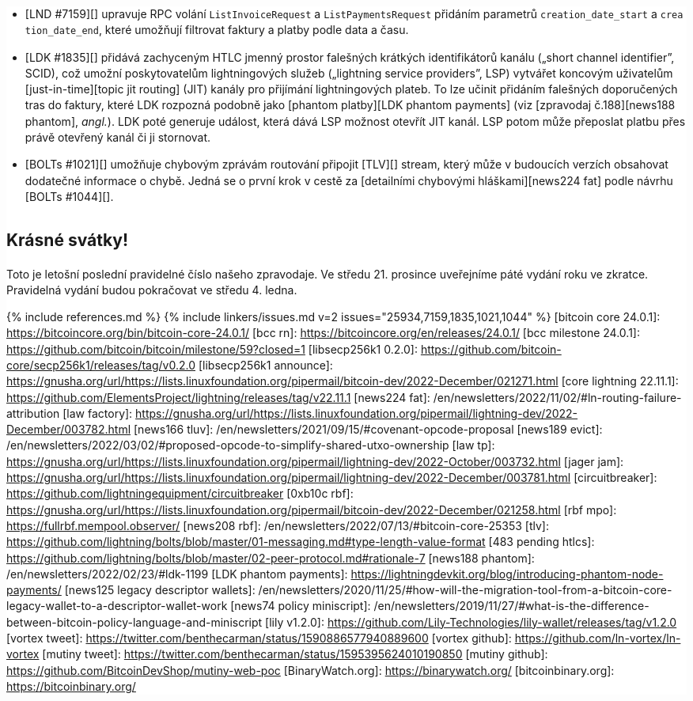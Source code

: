 - [LND #7159][] upravuje RPC volání `ListInvoiceRequest` a `ListPaymentsRequest` přidáním
  parametrů `creation_date_start` a `creation_date_end`, které umožňují filtrovat faktury
  a platby podle data a času.

- [LDK #1835][] přidává zachyceným HTLC jmenný prostor falešných krátkých identifikátorů
  kanálu („short channel identifier”, SCID), což umožní poskytovatelům lightningových služeb
  („lightning service providers”, LSP) vytvářet koncovým uživatelům [just-in-time][topic jit
  routing] (JIT) kanály pro přijímání lightningových plateb. To lze učinit přidáním falešných
  doporučených tras do faktury, které LDK rozpozná podobně jako [phantom platby][LDK phantom
  payments] (viz [zpravodaj č.188][news188 phantom], *angl.*). LDK poté generuje událost,
  která dává LSP možnost otevřít JIT kanál. LSP potom může přeposlat platbu přes právě otevřený
  kanál či ji stornovat.

- [BOLTs #1021][] umožňuje chybovým zprávám routování připojit [TLV][] stream, který
  může v budoucích verzích obsahovat dodatečné informace o chybě. Jedná se o první
  krok v cestě za [detailními chybovými hláškami][news224 fat] podle návrhu [BOLTs #1044][].

## Krásné svátky!

Toto je letošní poslední pravidelné číslo našeho zpravodaje. Ve středu 21.
prosince uveřejníme páté vydání roku ve zkratce. Pravidelná vydání
budou pokračovat ve středu 4. ledna.

{% include references.md %}
{% include linkers/issues.md v=2 issues="25934,7159,1835,1021,1044" %}
[bitcoin core 24.0.1]: https://bitcoincore.org/bin/bitcoin-core-24.0.1/
[bcc rn]: https://bitcoincore.org/en/releases/24.0.1/
[bcc milestone 24.0.1]: https://github.com/bitcoin/bitcoin/milestone/59?closed=1
[libsecp256k1 0.2.0]: https://github.com/bitcoin-core/secp256k1/releases/tag/v0.2.0
[libsecp256k1 announce]: https://gnusha.org/url/https://lists.linuxfoundation.org/pipermail/bitcoin-dev/2022-December/021271.html
[core lightning 22.11.1]: https://github.com/ElementsProject/lightning/releases/tag/v22.11.1
[news224 fat]: /en/newsletters/2022/11/02/#ln-routing-failure-attribution
[law factory]: https://gnusha.org/url/https://lists.linuxfoundation.org/pipermail/lightning-dev/2022-December/003782.html
[news166 tluv]: /en/newsletters/2021/09/15/#covenant-opcode-proposal
[news189 evict]: /en/newsletters/2022/03/02/#proposed-opcode-to-simplify-shared-utxo-ownership
[law tp]: https://gnusha.org/url/https://lists.linuxfoundation.org/pipermail/lightning-dev/2022-October/003732.html
[jager jam]: https://gnusha.org/url/https://lists.linuxfoundation.org/pipermail/lightning-dev/2022-December/003781.html
[circuitbreaker]: https://github.com/lightningequipment/circuitbreaker
[0xb10c rbf]: https://gnusha.org/url/https://lists.linuxfoundation.org/pipermail/bitcoin-dev/2022-December/021258.html
[rbf mpo]: https://fullrbf.mempool.observer/
[news208 rbf]: /en/newsletters/2022/07/13/#bitcoin-core-25353
[tlv]: https://github.com/lightning/bolts/blob/master/01-messaging.md#type-length-value-format
[483 pending htlcs]: https://github.com/lightning/bolts/blob/master/02-peer-protocol.md#rationale-7
[news188 phantom]: /en/newsletters/2022/02/23/#ldk-1199
[LDK phantom payments]: https://lightningdevkit.org/blog/introducing-phantom-node-payments/
[news125 legacy descriptor wallets]: /en/newsletters/2020/11/25/#how-will-the-migration-tool-from-a-bitcoin-core-legacy-wallet-to-a-descriptor-wallet-work
[news74 policy miniscript]: /en/newsletters/2019/11/27/#what-is-the-difference-between-bitcoin-policy-language-and-miniscript
[lily v1.2.0]: https://github.com/Lily-Technologies/lily-wallet/releases/tag/v1.2.0
[vortex tweet]: https://twitter.com/benthecarman/status/1590886577940889600
[vortex github]: https://github.com/ln-vortex/ln-vortex
[mutiny tweet]: https://twitter.com/benthecarman/status/1595395624010190850
[mutiny github]: https://github.com/BitcoinDevShop/mutiny-web-poc
[BinaryWatch.org]: https://binarywatch.org/
[bitcoinbinary.org]: https://bitcoinbinary.org/
